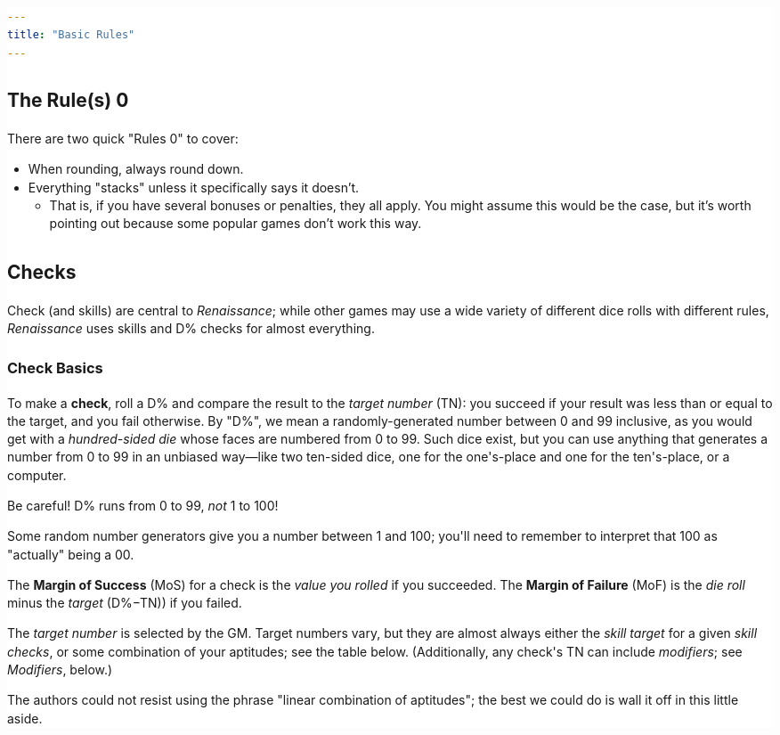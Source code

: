```yaml
---
title: "Basic Rules"
---
```


## The Rule(s) 0

There are two quick "Rules 0" to cover:

- When rounding, always round down.
- Everything "stacks" unless it specifically says it doesn’t.
  - That is, if you have several bonuses or penalties, they all apply.
    You might assume this would be the case, but it’s worth pointing out because some popular games don’t work this way.

## Checks

Check (and skills) are central to *Renaissance*; while other games may use a wide variety of different dice rolls with different rules, *Renaissance* uses skills and D% checks for almost everything.

### Check Basics

To make a **check**, roll a D% and compare the result to the *target number* (TN): you succeed if your result was less than or equal to the target, and you fail otherwise.
By "D%", we mean a randomly-generated number between 0 and 99 inclusive, as you would get with a *hundred-sided die* whose faces are numbered from 0 to 99.
Such dice exist, but you can use anything that generates a number from 0 to 99 in an unbiased way—like two ten-sided dice, one for the one's-place and one for the ten's-place, or a computer.

<aside class="clarification">

Be careful\! D% runs from 0 to 99, *not* 1 to 100\!

Some random number generators give you a number between 1 and 100; you'll need to remember to interpret that 100 as "actually" being a 00.

</aside>

The **Margin of Success** (MoS) for a check is the *value you rolled* if you succeeded.
The **Margin of Failure** (MoF) is the *die roll* minus the *target* (D%−TN)) if you failed.

The *target number* is selected by the GM.
Target numbers vary, but they are almost always either the *skill target* for a given *skill checks*, or some combination of your aptitudes; see the table below.
(Additionally, any check's TN can include *modifiers*; see *Modifiers*, below.)

<aside class="designnote">

The authors could not resist using the phrase "linear combination of aptitudes"; the best we could do is wall it off in this little aside.

</aside>

<aside class="example">
